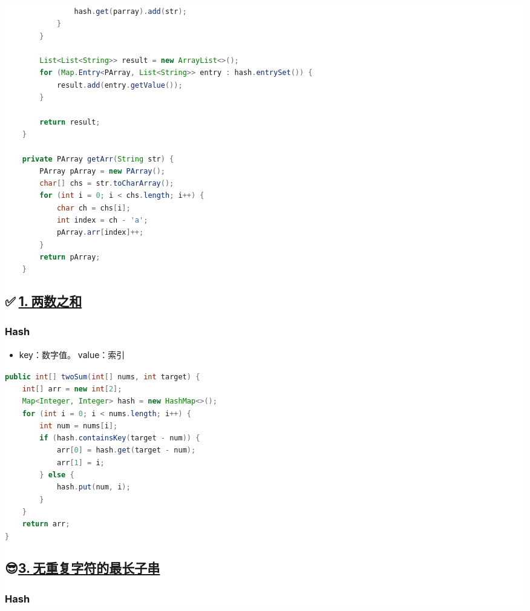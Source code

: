 ```java
                hash.get(parray).add(str);
            }
        }
        
        List<List<String>> result = new ArrayList<>();
        for (Map.Entry<PArray, List<String>> entry : hash.entrySet()) {
            result.add(entry.getValue());
        }
        
        return result;
    }

    private PArray getArr(String str) {
        PArray pArray = new PArray();
        char[] chs = str.toCharArray();
        for (int i = 0; i < chs.length; i++) {
            char ch = chs[i];
            int index = ch - 'a';
            pArray.arr[index]++;
        }
        return pArray;
    }
```

## ✅ [1. 两数之和](https://leetcode.cn/problems/two-sum/)

### Hash

- key：数字值。 value：索引

```java
public int[] twoSum(int[] nums, int target) {
    int[] arr = new int[2];
    Map<Integer, Integer> hash = new HashMap<>();
    for (int i = 0; i < nums.length; i++) {
        int num = nums[i];
        if (hash.containsKey(target - num)) {
            arr[0] = hash.get(target - num);
            arr[1] = i;
        } else {
            hash.put(num, i);
        }
    }
    return arr;
}
```

## 😎[3. 无重复字符的最长子串](https://leetcode.cn/problems/longest-substring-without-repeating-characters/)

### Hash

